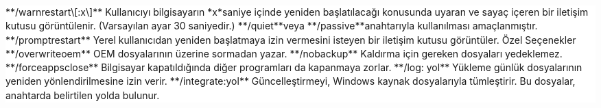 </tr>
<tr class="alternateRow">
<td style="border:1px solid black;">
**/warnrestart\[:x\]**
</td>
<td style="border:1px solid black;">
Kullanıcıyı bilgisayarın *x*saniye içinde yeniden başlatılacağı konusunda uyaran ve sayaç içeren bir iletişim kutusu görüntülenir. (Varsayılan ayar 30 saniyedir.) **/quiet**veya **/passive**anahtarıyla kullanılması amaçlanmıştır.
</td>
</tr>
<tr>
<td style="border:1px solid black;">
**/promptrestart**
</td>
<td style="border:1px solid black;">
Yerel kullanıcıdan yeniden başlatmaya izin vermesini isteyen bir iletişim kutusu görüntüler.
</td>
</tr>
<tr>
<th colspan="2">
Özel Seçenekler
</th>
</tr>
<tr class="alternateRow">
<td style="border:1px solid black;">
**/overwriteoem**
</td>
<td style="border:1px solid black;">
OEM dosyalarının üzerine sormadan yazar.
</td>
</tr>
<tr>
<td style="border:1px solid black;">
**/nobackup**
</td>
<td style="border:1px solid black;">
Kaldırma için gereken dosyaları yedeklemez.
</td>
</tr>
<tr class="alternateRow">
<td style="border:1px solid black;">
**/forceappsclose**
</td>
<td style="border:1px solid black;">
Bilgisayar kapatıldığında diğer programları da kapanmaya zorlar.
</td>
</tr>
<tr>
<td style="border:1px solid black;">
**/log: yol**
</td>
<td style="border:1px solid black;">
Yükleme günlük dosyalarının yeniden yönlendirilmesine izin verir.
</td>
</tr>
<tr class="alternateRow">
<td style="border:1px solid black;">
**/integrate:yol**
</td>
<td style="border:1px solid black;">
Güncelleştirmeyi, Windows kaynak dosyalarıyla tümleştirir. Bu dosyalar, anahtarda belirtilen yolda bulunur.
</td>